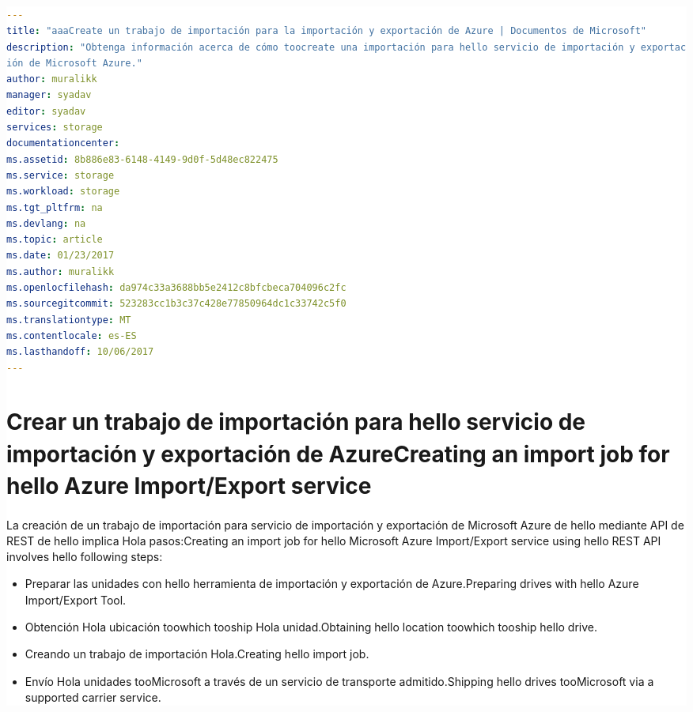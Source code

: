 ```yaml
---
title: "aaaCreate un trabajo de importación para la importación y exportación de Azure | Documentos de Microsoft"
description: "Obtenga información acerca de cómo toocreate una importación para hello servicio de importación y exportación de Microsoft Azure."
author: muralikk
manager: syadav
editor: syadav
services: storage
documentationcenter: 
ms.assetid: 8b886e83-6148-4149-9d0f-5d48ec822475
ms.service: storage
ms.workload: storage
ms.tgt_pltfrm: na
ms.devlang: na
ms.topic: article
ms.date: 01/23/2017
ms.author: muralikk
ms.openlocfilehash: da974c33a3688bb5e2412c8bfcbeca704096c2fc
ms.sourcegitcommit: 523283cc1b3c37c428e77850964dc1c33742c5f0
ms.translationtype: MT
ms.contentlocale: es-ES
ms.lasthandoff: 10/06/2017
---
```

# <a name="creating-an-import-job-for-hello-azure-importexport-service"></a><span data-ttu-id="b8ab4-103">Crear un trabajo de importación para hello servicio de importación y exportación de Azure</span><span class="sxs-lookup"><span data-stu-id="b8ab4-103">Creating an import job for hello Azure Import/Export service</span></span>

<span data-ttu-id="b8ab4-104">La creación de un trabajo de importación para servicio de importación y exportación de Microsoft Azure de hello mediante API de REST de hello implica Hola pasos:</span><span class="sxs-lookup"><span data-stu-id="b8ab4-104">Creating an import job for hello Microsoft Azure Import/Export service using hello REST API involves hello following steps:</span></span>

-   <span data-ttu-id="b8ab4-105">Preparar las unidades con hello herramienta de importación y exportación de Azure.</span><span class="sxs-lookup"><span data-stu-id="b8ab4-105">Preparing drives with hello Azure Import/Export Tool.</span></span>

-   <span data-ttu-id="b8ab4-106">Obtención Hola ubicación toowhich tooship Hola unidad.</span><span class="sxs-lookup"><span data-stu-id="b8ab4-106">Obtaining hello location toowhich tooship hello drive.</span></span>

-   <span data-ttu-id="b8ab4-107">Creando un trabajo de importación Hola.</span><span class="sxs-lookup"><span data-stu-id="b8ab4-107">Creating hello import job.</span></span>

-   <span data-ttu-id="b8ab4-108">Envío Hola unidades tooMicrosoft a través de un servicio de transporte admitido.</span><span class="sxs-lookup"><span data-stu-id="b8ab4-108">Shipping hello drives tooMicrosoft via a supported carrier service.</span></span>
